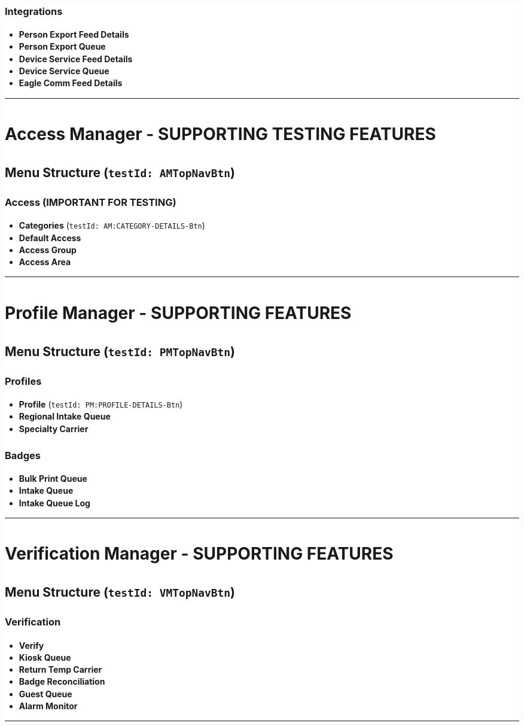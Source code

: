 ### Integrations
- **Person Export Feed Details**
- **Person Export Queue**
- **Device Service Feed Details**
- **Device Service Queue**
- **Eagle Comm Feed Details**

---

# Access Manager - SUPPORTING TESTING FEATURES

## Menu Structure (`testId: AMTopNavBtn`)

### Access (IMPORTANT FOR TESTING)
- **Categories** (`testId: AM:CATEGORY-DETAILS-Btn`)
- **Default Access**
- **Access Group**
- **Access Area**

---

# Profile Manager - SUPPORTING FEATURES

## Menu Structure (`testId: PMTopNavBtn`)

### Profiles
- **Profile** (`testId: PM:PROFILE-DETAILS-Btn`)
- **Regional Intake Queue**
- **Specialty Carrier**

### Badges
- **Bulk Print Queue**
- **Intake Queue**
- **Intake Queue Log**

---

# Verification Manager - SUPPORTING FEATURES

## Menu Structure (`testId: VMTopNavBtn`)

### Verification
- **Verify**
- **Kiosk Queue**
- **Return Temp Carrier**
- **Badge Reconciliation**
- **Guest Queue**
- **Alarm Monitor**

---